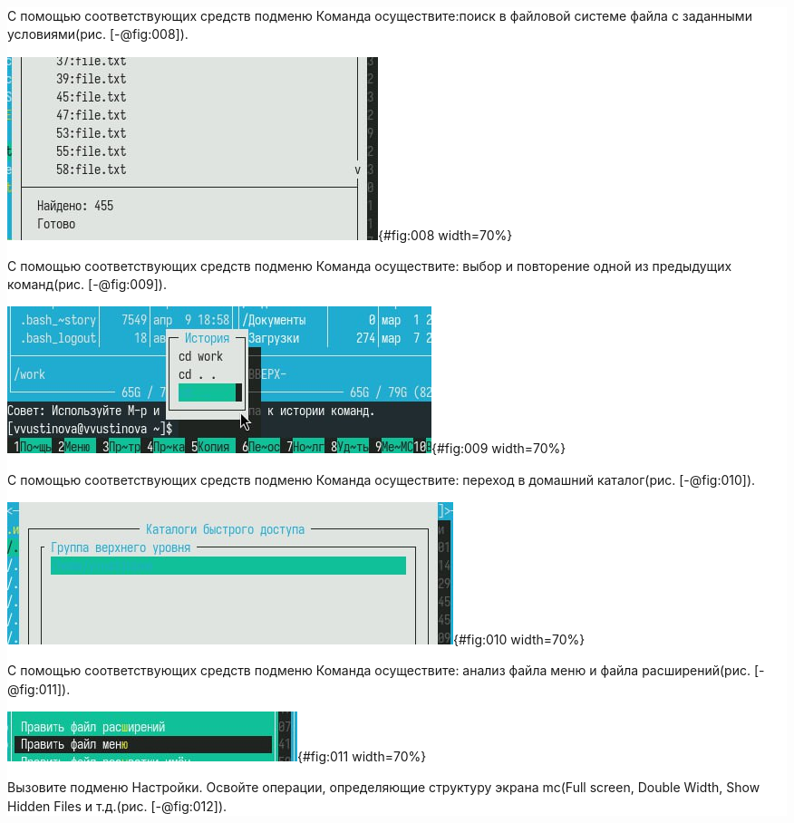 С помощью соответствующих средств подменю Команда осуществите:поиск в файловой системе файла с заданными условиями(рис. [-@fig:008]).

![Найдено 455 с этим расширением](image/8.jpg){#fig:008 width=70%}

С помощью соответствующих средств подменю Команда осуществите: выбор и повторение одной из предыдущих команд(рис. [-@fig:009]).

![Ввели команды и проверили](image/9.jpg){#fig:009 width=70%}

С помощью соответствующих средств подменю Команда осуществите:  переход в домашний каталог(рис. [-@fig:010]).

![На фото не видно, но там переход в домашний каталог](image/10.jpg){#fig:010 width=70%}

С помощью соответствующих средств подменю Команда осуществите: анализ файла меню и файла расширений(рис. [-@fig:011]).

![править файл расширений](image/11.jpg){#fig:011 width=70%}

 Вызовите подменю Настройки. Освойте операции, определяющие структуру экрана mc(Full screen, Double Width, Show Hidden Files и т.д.(рис. [-@fig:012]).
